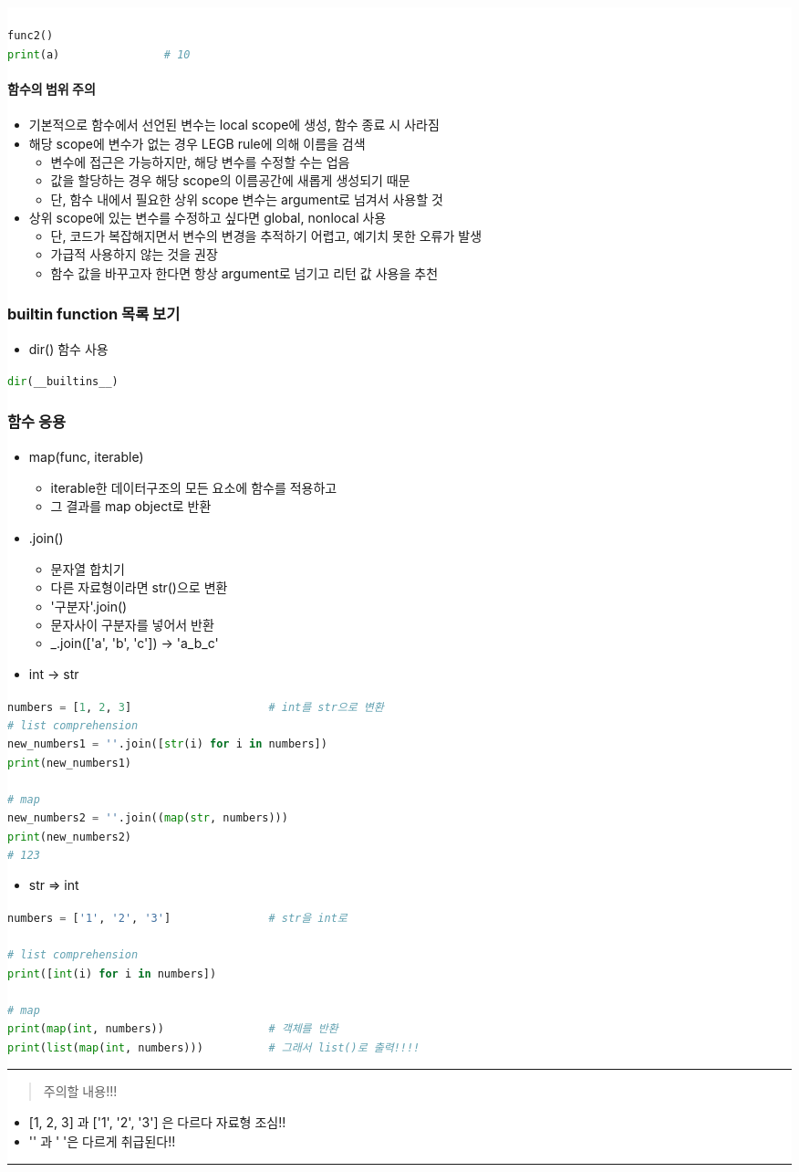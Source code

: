   ```python
  
  func2()
  print(a)                # 10
  ```


#### 함수의 범위 주의
* 기본적으로 함수에서 선언된 변수는 local scope에 생성, 함수 종료 시 사라짐
* 해당 scope에 변수가 없는 경우 LEGB rule에 의해 이름을 검색
  * 변수에 접근은 가능하지만, 해당 변수를 수정할 수는 업음
  * 값을 할당하는 경우 해당 scope의 이름공간에 새롭게 생성되기 때문
  * 단, 함수 내에서 필요한 상위 scope 변수는 argument로 넘겨서 사용할 것
* 상위 scope에 있는 변수를 수정하고 싶다면 global, nonlocal 사용
  * 단, 코드가 복잡해지면서 변수의 변경을 추적하기 어렵고, 예기치 못한 오류가 발생
  * 가급적 사용하지 않는 것을 권장 
  * 함수 값을 바꾸고자 한다면 항상 argument로 넘기고 리턴 값 사용을 추천


### builtin function 목록 보기
* dir() 함수 사용
```python
dir(__builtins__)
```


### 함수 응용
* map(func, iterable)
  * iterable한 데이터구조의 모든 요소에 함수를 적용하고
  * 그 결과를 map object로 반환

* .join()
  * 문자열 합치기
  * 다른 자료형이라면 str()으로 변환
  * '구분자'.join()
  * 문자사이 구분자를 넣어서 반환
  * _.join(['a', 'b', 'c'])  $\rightarrow$ 'a_b_c'

* int $\rightarrow$ str 
```python
numbers = [1, 2, 3]                     # int를 str으로 변환
# list comprehension
new_numbers1 = ''.join([str(i) for i in numbers])
print(new_numbers1)

# map
new_numbers2 = ''.join((map(str, numbers)))
print(new_numbers2)
# 123
```
* str => int
```python
numbers = ['1', '2', '3']               # str을 int로

# list comprehension
print([int(i) for i in numbers])

# map
print(map(int, numbers))                # 객체를 반환
print(list(map(int, numbers)))          # 그래서 list()로 출력!!!!
```
---
>주의할 내용!!!
* [1, 2, 3] 과 ['1', '2', '3'] 은 다르다 자료형 조심!!
* '' 과 ' '은 다르게 취급된다!!
---
